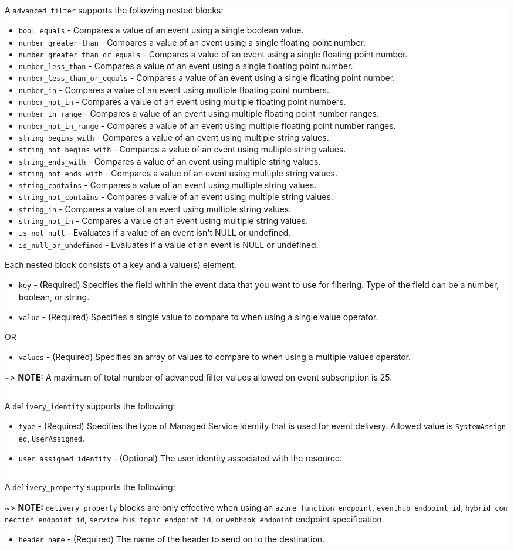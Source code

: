 
A `advanced_filter` supports the following nested blocks:

* `bool_equals` - Compares a value of an event using a single boolean value.
* `number_greater_than` - Compares a value of an event using a single floating point number.
* `number_greater_than_or_equals` - Compares a value of an event using a single floating point number.
* `number_less_than` - Compares a value of an event using a single floating point number.
* `number_less_than_or_equals` - Compares a value of an event using a single floating point number.
* `number_in` - Compares a value of an event using multiple floating point numbers.
* `number_not_in` - Compares a value of an event using multiple floating point numbers.
* `number_in_range` - Compares a value of an event using multiple floating point number ranges.
* `number_not_in_range` - Compares a value of an event using multiple floating point number ranges.
* `string_begins_with` - Compares a value of an event using multiple string values.
* `string_not_begins_with` - Compares a value of an event using multiple string values.
* `string_ends_with` - Compares a value of an event using multiple string values.
* `string_not_ends_with` - Compares a value of an event using multiple string values.
* `string_contains` - Compares a value of an event using multiple string values.
* `string_not_contains` - Compares a value of an event using multiple string values.
* `string_in` - Compares a value of an event using multiple string values.
* `string_not_in` - Compares a value of an event using multiple string values.
* `is_not_null` - Evaluates if a value of an event isn't NULL or undefined.
* `is_null_or_undefined` - Evaluates if a value of an event is NULL or undefined.

Each nested block consists of a key and a value(s) element.

* `key` - (Required) Specifies the field within the event data that you want to use for filtering. Type of the field can be a number, boolean, or string.

* `value` - (Required) Specifies a single value to compare to when using a single value operator.

OR

* `values` - (Required) Specifies an array of values to compare to when using a multiple values operator.

~> **NOTE:** A maximum of total number of advanced filter values allowed on event subscription is 25.

---

A `delivery_identity` supports the following:

* `type` - (Required) Specifies the type of Managed Service Identity that is used for event delivery. Allowed value is `SystemAssigned`, `UserAssigned`.

* `user_assigned_identity` - (Optional) The user identity associated with the resource.

---

A `delivery_property` supports the following:

~> **NOTE:** `delivery_property` blocks are only effective when using an `azure_function_endpoint`, `eventhub_endpoint_id`, `hybrid_connection_endpoint_id`, `service_bus_topic_endpoint_id`, or `webhook_endpoint` endpoint specification.

* `header_name` - (Required) The name of the header to send on to the destination.

